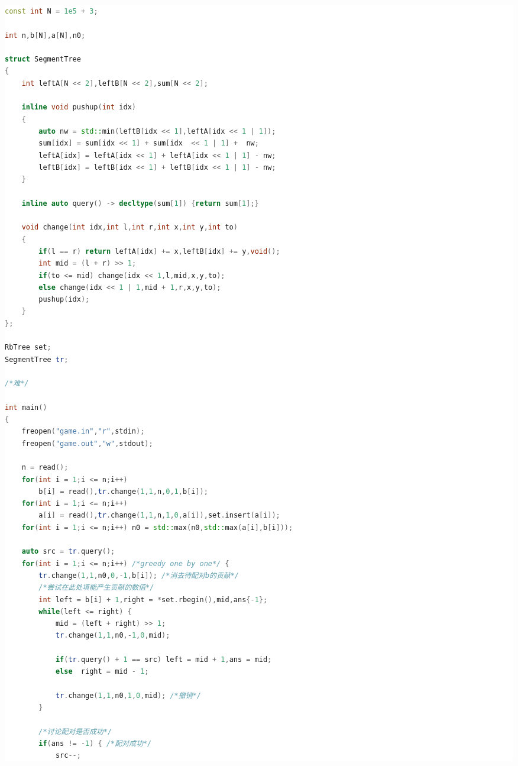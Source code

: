 ```cpp
const int N = 1e5 + 3;

int n,b[N],a[N],n0;

struct SegmentTree
{
	int leftA[N << 2],leftB[N << 2],sum[N << 2];

	inline void pushup(int idx)
	{
		auto nw = std::min(leftB[idx << 1],leftA[idx << 1 | 1]);
		sum[idx] = sum[idx << 1] + sum[idx  << 1 | 1] +  nw;
		leftA[idx] = leftA[idx << 1] + leftA[idx << 1 | 1] - nw;
		leftB[idx] = leftB[idx << 1] + leftB[idx << 1 | 1] - nw;
	}

	inline auto query() -> decltype(sum[1]) {return sum[1];}

	void change(int idx,int l,int r,int x,int y,int to)
	{
		if(l == r) return leftA[idx] += x,leftB[idx] += y,void();
		int mid = (l + r) >> 1;
		if(to <= mid) change(idx << 1,l,mid,x,y,to);
		else change(idx << 1 | 1,mid + 1,r,x,y,to);
		pushup(idx);
	}
};

RbTree set;
SegmentTree tr;

/*难*/

int main()
{
	freopen("game.in","r",stdin);
	freopen("game.out","w",stdout);

	n = read();
	for(int i = 1;i <= n;i++)
		b[i] = read(),tr.change(1,1,n,0,1,b[i]);
	for(int i = 1;i <= n;i++)
		a[i] = read(),tr.change(1,1,n,1,0,a[i]),set.insert(a[i]);
	for(int i = 1;i <= n;i++) n0 = std::max(n0,std::max(a[i],b[i]));

	auto src = tr.query();
	for(int i = 1;i <= n;i++) /*greedy one by one*/ {
		tr.change(1,1,n0,0,-1,b[i]); /*消去待配对b的贡献*/
		/*尝试在此处填能产生贡献的数值*/
		int left = b[i] + 1,right = *set.rbegin(),mid,ans{-1};
		while(left <= right) {
			mid = (left + right) >> 1;
			tr.change(1,1,n0,-1,0,mid);

			if(tr.query() + 1 == src) left = mid + 1,ans = mid;
			else  right = mid - 1;

			tr.change(1,1,n0,1,0,mid); /*撤销*/
		}

		/*讨论配对是否成功*/
		if(ans != -1) { /*配对成功*/
			src--;
```